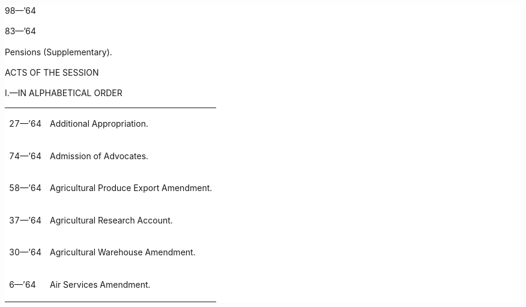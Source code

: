 </tr>

<tr>

<td><p>98&#x2014;&#x2019;64</p></td>

<td><p>83&#x2014;&#x2019;64<noteRef href="#note04_p11" marker="*"/></p></td>

<td><p>Pensions (Supplementary).</p></td>

</tr>

</table>

<p class="heading"><span class="col_xii" refersTo="page_0010"/>ACTS OF THE SESSION</p>

<p>I.&#x2014;IN ALPHABETICAL ORDER</p>

<table>

<tr>

<td><p>27&#x2014;&#x2019;64<noteRef href="#note02_p13" marker="*"/></p></td>

<td><p>Additional Appropriation.</p></td>

</tr>

<tr>

<td><p>74&#x2014;&#x2019;64<noteRef href="#note03_p13" marker="&#x2020;"/></p></td>

<td><p>Admission of Advocates.</p></td>

</tr>

<tr>

<td><p>58&#x2014;&#x2019;64<noteRef href="#note03_p13" marker="&#x2020;"/></p></td>

<td><p>Agricultural Produce Export Amendment.</p></td>

</tr>

<tr>

<td><p>37&#x2014;&#x2019;64<noteRef href="#note02_p13" marker="*"/></p></td>

<td><p>Agricultural Research Account.</p></td>

</tr>

<tr>

<td><p>30&#x2014;&#x2019;64<noteRef href="#note03_p13" marker="&#x2020;"/></p></td>

<td><p>Agricultural Warehouse Amendment.</p></td>

</tr>

<tr>

<td><p>6&#x2014;&#x2019;64<noteRef href="#note03_p13" marker="&#x2020;"/></p></td>

<td><p>Air Services Amendment.</p></td>
